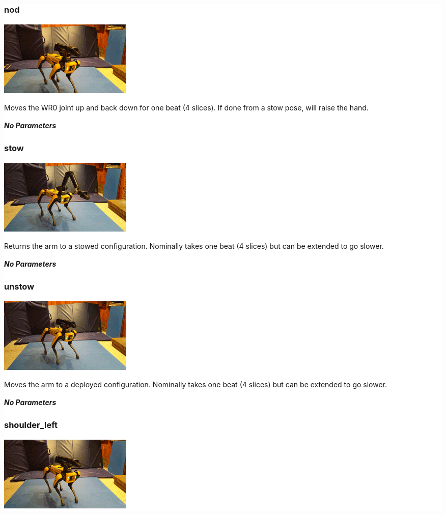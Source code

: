 ### nod

![](gif_images/nod.gif)

Moves the WR0 joint up and back down for one beat (4 slices). If done from a stow pose, will raise the hand.

**_No Parameters_**

### stow

![](gif_images/stow.gif)

Returns the arm to a stowed configuration. Nominally takes one beat (4 slices) but can be extended to go slower.

**_No Parameters_**

### unstow

![](gif_images/unstow.gif)

Moves the arm to a deployed configuration. Nominally takes one beat (4 slices) but can be extended to go slower.

**_No Parameters_**

### shoulder_left

![](gif_images/shoulder-lft.gif)
